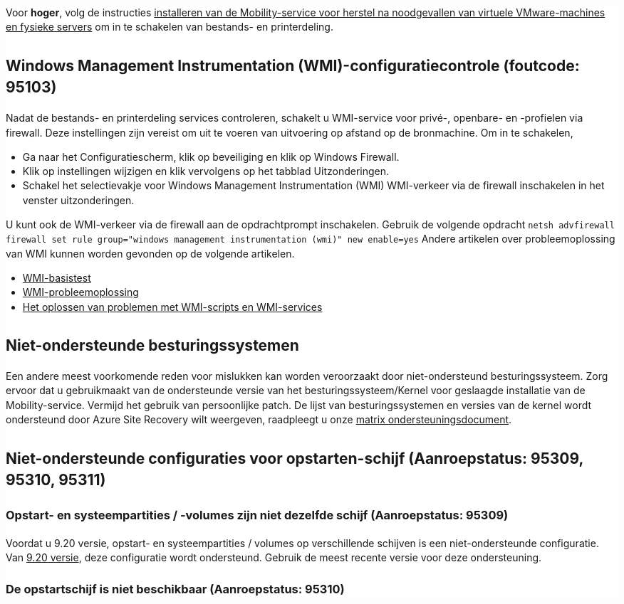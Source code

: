 Voor **hoger**, volg de instructies [installeren van de Mobility-service voor herstel na noodgevallen van virtuele VMware-machines en fysieke servers](vmware-azure-install-mobility-service.md) om in te schakelen van bestands- en printerdeling.

## <a name="windows-management-instrumentation-wmi-configuration-check-error-code-95103"></a>Windows Management Instrumentation (WMI)-configuratiecontrole (foutcode: 95103)

Nadat de bestands- en printerdeling services controleren, schakelt u WMI-service voor privé-, openbare- en -profielen via firewall. Deze instellingen zijn vereist om uit te voeren van uitvoering op afstand op de bronmachine. Om in te schakelen,

* Ga naar het Configuratiescherm, klik op beveiliging en klik op Windows Firewall.
* Klik op instellingen wijzigen en klik vervolgens op het tabblad Uitzonderingen.
* Schakel het selectievakje voor Windows Management Instrumentation (WMI) WMI-verkeer via de firewall inschakelen in het venster uitzonderingen. 

U kunt ook de WMI-verkeer via de firewall aan de opdrachtprompt inschakelen. Gebruik de volgende opdracht `netsh advfirewall firewall set rule group="windows management instrumentation (wmi)" new enable=yes`
Andere artikelen over probleemoplossing van WMI kunnen worden gevonden op de volgende artikelen.

* [WMI-basistest](https://blogs.technet.microsoft.com/askperf/2007/06/22/basic-wmi-testing/)
* [WMI-probleemoplossing](https://msdn.microsoft.com/library/aa394603(v=vs.85).aspx)
* [Het oplossen van problemen met WMI-scripts en WMI-services](https://technet.microsoft.com/library/ff406382.aspx#H22)

## <a name="unsupported-operating-systems"></a>Niet-ondersteunde besturingssystemen

Een andere meest voorkomende reden voor mislukken kan worden veroorzaakt door niet-ondersteund besturingssysteem. Zorg ervoor dat u gebruikmaakt van de ondersteunde versie van het besturingssysteem/Kernel voor geslaagde installatie van de Mobility-service. Vermijd het gebruik van persoonlijke patch.
De lijst van besturingssystemen en versies van de kernel wordt ondersteund door Azure Site Recovery wilt weergeven, raadpleegt u onze [matrix ondersteuningsdocument](vmware-physical-azure-support-matrix.md#replicated-machines).

## <a name="unsupported-boot-disk-configurations-errorid-95309-95310-95311"></a>Niet-ondersteunde configuraties voor opstarten-schijf (Aanroepstatus: 95309, 95310, 95311)

### <a name="boot-and-system-partitions--volumes-are-not-the-same-disk-errorid-95309"></a>Opstart- en systeempartities / -volumes zijn niet dezelfde schijf (Aanroepstatus: 95309)

Voordat u 9.20 versie, opstart- en systeempartities / volumes op verschillende schijven is een niet-ondersteunde configuratie. Van [9.20 versie](https://support.microsoft.com/en-in/help/4478871/update-rollup-31-for-azure-site-recovery), deze configuratie wordt ondersteund. Gebruik de meest recente versie voor deze ondersteuning.

### <a name="the-boot-disk-is-not-available-errorid-95310"></a>De opstartschijf is niet beschikbaar (Aanroepstatus: 95310)
